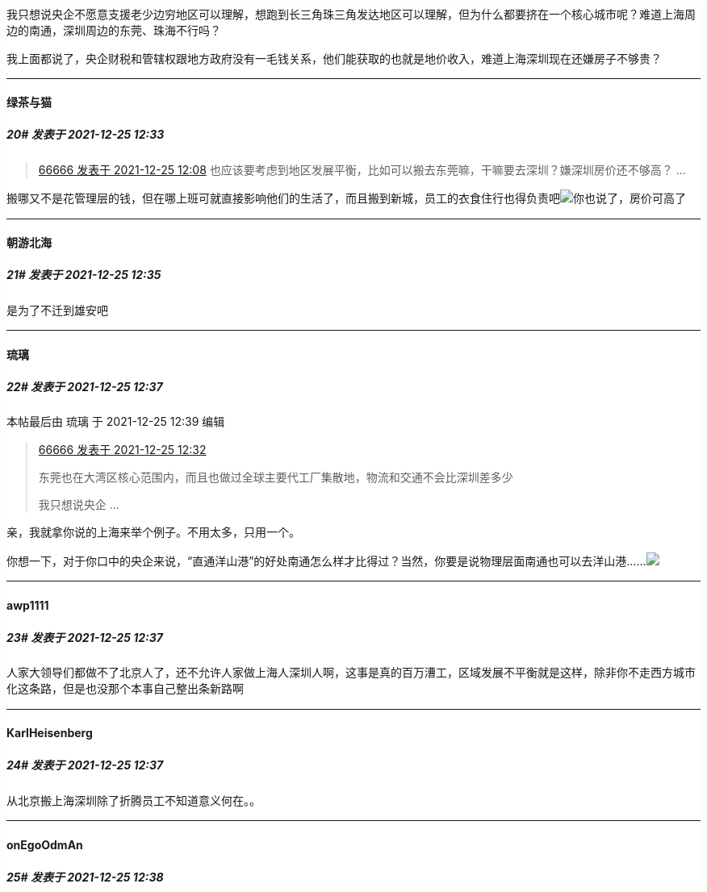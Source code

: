 我只想说央企不愿意支援老少边穷地区可以理解，想跑到长三角珠三角发达地区可以理解，但为什么都要挤在一个核心城市呢？难道上海周边的南通，深圳周边的东莞、珠海不行吗？

我上面都说了，央企财税和管辖权跟地方政府没有一毛钱关系，他们能获取的也就是地价收入，难道上海深圳现在还嫌房子不够贵？

*****

####  绿茶与猫  
##### 20#       发表于 2021-12-25 12:33

<blockquote><a href="httphttps://bbs.saraba1st.com/2b/forum.php?mod=redirect&amp;goto=findpost&amp;pid=54038843&amp;ptid=2043979" target="_blank">66666 发表于 2021-12-25 12:08</a>
也应该要考虑到地区发展平衡，比如可以搬去东莞嘛，干嘛要去深圳？嫌深圳房价还不够高？ ...</blockquote>
搬哪又不是花管理层的钱，但在哪上班可就直接影响他们的生活了，而且搬到新城，员工的衣食住行也得负责吧<img src="https://static.saraba1st.com/image/smiley/face2017/032.png" referrerpolicy="no-referrer">你也说了，房价可高了

*****

####  朝游北海  
##### 21#       发表于 2021-12-25 12:35

是为了不迁到雄安吧

*****

####  琉璃  
##### 22#       发表于 2021-12-25 12:37

 本帖最后由 琉璃 于 2021-12-25 12:39 编辑 
<blockquote><a href="httphttps://bbs.saraba1st.com/2b/forum.php?mod=redirect&amp;goto=findpost&amp;pid=54039091&amp;ptid=2043979" target="_blank">66666 发表于 2021-12-25 12:32</a>

东莞也在大湾区核心范围内，而且也做过全球主要代工厂集散地，物流和交通不会比深圳差多少

我只想说央企 ...</blockquote>
亲，我就拿你说的上海来举个例子。不用太多，只用一个。

你想一下，对于你口中的央企来说，“直通洋山港”的好处南通怎么样才比得过？当然，你要是说物理层面南通也可以去洋山港……<img src="https://static.saraba1st.com/image/smiley/face2017/068.png" referrerpolicy="no-referrer">

*****

####  awp1111  
##### 23#       发表于 2021-12-25 12:37

人家大领导们都做不了北京人了，还不允许人家做上海人深圳人啊，这事是真的百万漕工，区域发展不平衡就是这样，除非你不走西方城市化这条路，但是也没那个本事自己整出条新路啊

*****

####  KarlHeisenberg  
##### 24#       发表于 2021-12-25 12:37

从北京搬上海深圳除了折腾员工不知道意义何在。。

*****

####  onEgoOdmAn  
##### 25#       发表于 2021-12-25 12:38
